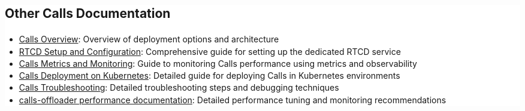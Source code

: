 ## Other Calls Documentation

- [Calls Overview](calls-deployment.md): Overview of deployment options and architecture
- [RTCD Setup and Configuration](calls-rtcd-setup.md): Comprehensive guide for setting up the dedicated RTCD service
- [Calls Metrics and Monitoring](calls-metrics-monitoring.md): Guide to monitoring Calls performance using metrics and observability
- [Calls Deployment on Kubernetes](calls-kubernetes.md): Detailed guide for deploying Calls in Kubernetes environments
- [Calls Troubleshooting](calls-troubleshooting.md): Detailed troubleshooting steps and debugging techniques
- [calls-offloader performance documentation](https://github.com/mattermost/calls-offloader/blob/master/docs/performance.md): Detailed performance tuning and monitoring recommendations